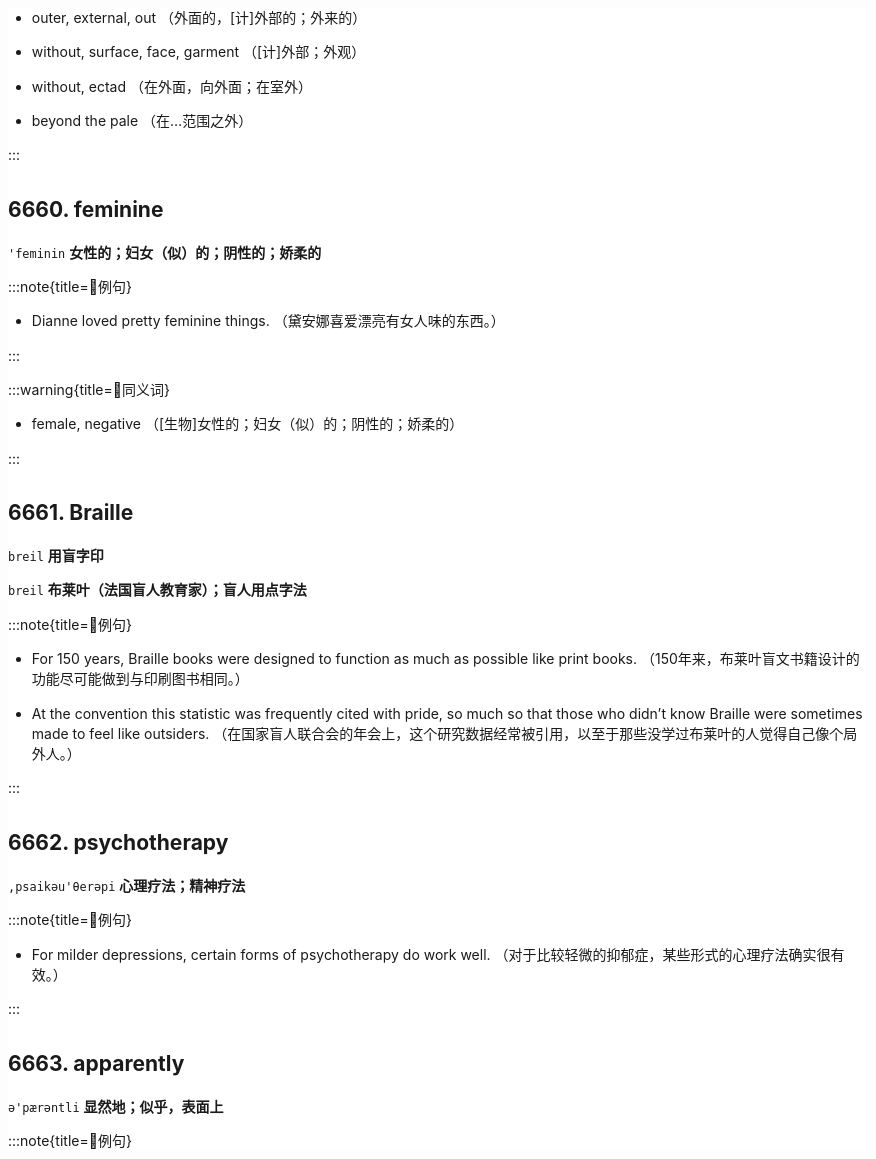 - outer, external, out （外面的，[计]外部的；外来的）

- without, surface, face, garment （[计]外部；外观）

- without, ectad （在外面，向外面；在室外）

- beyond the pale （在…范围之外）

:::


## 6660. feminine

`'feminin`  **女性的；妇女（似）的；阴性的；娇柔的**

:::note{title=🎤例句}

- Dianne loved pretty feminine things. （黛安娜喜爱漂亮有女人味的东西。）

:::

:::warning{title=🤔同义词}

- female, negative （[生物]女性的；妇女（似）的；阴性的；娇柔的）

:::


## 6661. Braille

`breil`  **用盲字印**

`breil`  **布莱叶（法国盲人教育家）；盲人用点字法**

:::note{title=🎤例句}

- For 150 years, Braille books were designed to function as much as possible like print books. （150年来，布莱叶盲文书籍设计的功能尽可能做到与印刷图书相同。）

- At the convention this statistic was frequently cited with pride, so much so that those who didn’t know Braille were sometimes made to feel like outsiders. （在国家盲人联合会的年会上，这个研究数据经常被引用，以至于那些没学过布莱叶的人觉得自己像个局外人。）

:::

## 6662. psychotherapy

`,psaikəu'θerəpi`  **心理疗法；精神疗法**

:::note{title=🎤例句}

- For milder depressions, certain forms of psychotherapy do work well. （对于比较轻微的抑郁症，某些形式的心理疗法确实很有效。）

:::

## 6663. apparently

`ə'pærəntli`  **显然地；似乎，表面上**

:::note{title=🎤例句}
